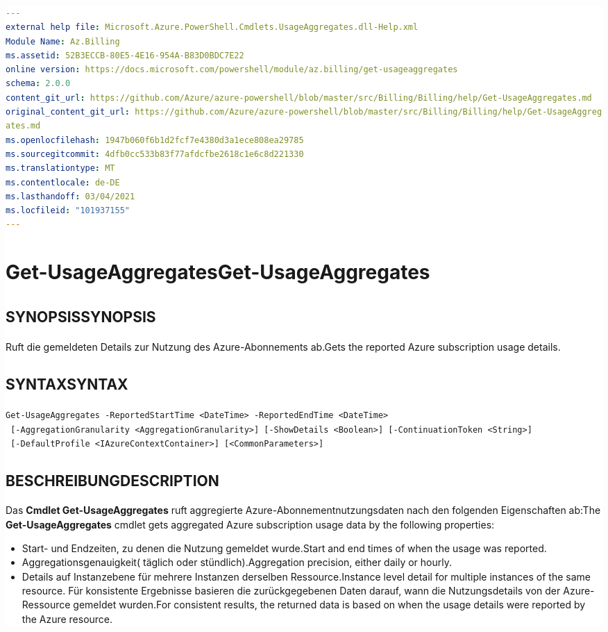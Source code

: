 ```yaml
---
external help file: Microsoft.Azure.PowerShell.Cmdlets.UsageAggregates.dll-Help.xml
Module Name: Az.Billing
ms.assetid: 52B3ECCB-80E5-4E16-954A-B83D0BDC7E22
online version: https://docs.microsoft.com/powershell/module/az.billing/get-usageaggregates
schema: 2.0.0
content_git_url: https://github.com/Azure/azure-powershell/blob/master/src/Billing/Billing/help/Get-UsageAggregates.md
original_content_git_url: https://github.com/Azure/azure-powershell/blob/master/src/Billing/Billing/help/Get-UsageAggregates.md
ms.openlocfilehash: 1947b060f6b1d2fcf7e4380d3a1ece808ea29785
ms.sourcegitcommit: 4dfb0cc533b83f77afdcfbe2618c1e6c8d221330
ms.translationtype: MT
ms.contentlocale: de-DE
ms.lasthandoff: 03/04/2021
ms.locfileid: "101937155"
---
```

# <span data-ttu-id="7d25a-101">Get-UsageAggregates</span><span class="sxs-lookup"><span data-stu-id="7d25a-101">Get-UsageAggregates</span></span>

## <span data-ttu-id="7d25a-102">SYNOPSIS</span><span class="sxs-lookup"><span data-stu-id="7d25a-102">SYNOPSIS</span></span>
<span data-ttu-id="7d25a-103">Ruft die gemeldeten Details zur Nutzung des Azure-Abonnements ab.</span><span class="sxs-lookup"><span data-stu-id="7d25a-103">Gets the reported Azure subscription usage details.</span></span>

## <span data-ttu-id="7d25a-104">SYNTAX</span><span class="sxs-lookup"><span data-stu-id="7d25a-104">SYNTAX</span></span>

```
Get-UsageAggregates -ReportedStartTime <DateTime> -ReportedEndTime <DateTime>
 [-AggregationGranularity <AggregationGranularity>] [-ShowDetails <Boolean>] [-ContinuationToken <String>]
 [-DefaultProfile <IAzureContextContainer>] [<CommonParameters>]
```

## <span data-ttu-id="7d25a-105">BESCHREIBUNG</span><span class="sxs-lookup"><span data-stu-id="7d25a-105">DESCRIPTION</span></span>
<span data-ttu-id="7d25a-106">Das **Cmdlet Get-UsageAggregates** ruft aggregierte Azure-Abonnementnutzungsdaten nach den folgenden Eigenschaften ab:</span><span class="sxs-lookup"><span data-stu-id="7d25a-106">The **Get-UsageAggregates** cmdlet gets aggregated Azure subscription usage data by the following properties:</span></span> 
- <span data-ttu-id="7d25a-107">Start- und Endzeiten, zu denen die Nutzung gemeldet wurde.</span><span class="sxs-lookup"><span data-stu-id="7d25a-107">Start and end times of when the usage was reported.</span></span>
- <span data-ttu-id="7d25a-108">Aggregationsgenauigkeit( täglich oder stündlich).</span><span class="sxs-lookup"><span data-stu-id="7d25a-108">Aggregation precision, either daily or hourly.</span></span>
- <span data-ttu-id="7d25a-109">Details auf Instanzebene für mehrere Instanzen derselben Ressource.</span><span class="sxs-lookup"><span data-stu-id="7d25a-109">Instance level detail for multiple instances of the same resource.</span></span>
<span data-ttu-id="7d25a-110">Für konsistente Ergebnisse basieren die zurückgegebenen Daten darauf, wann die Nutzungsdetails von der Azure-Ressource gemeldet wurden.</span><span class="sxs-lookup"><span data-stu-id="7d25a-110">For consistent results, the returned data is based on when the usage details were reported by the Azure resource.</span></span>